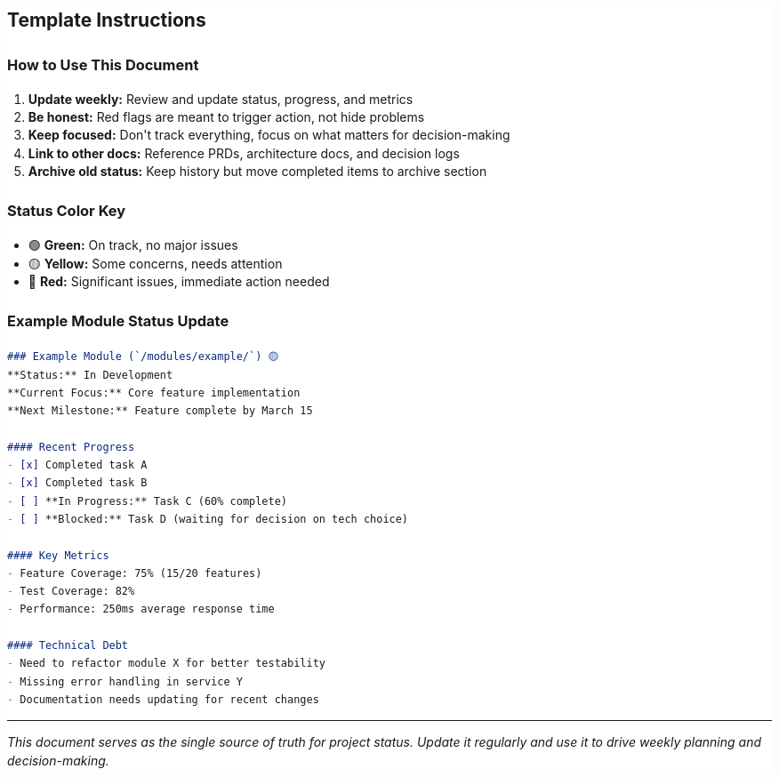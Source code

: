 
## Template Instructions

### How to Use This Document
1. **Update weekly:** Review and update status, progress, and metrics
2. **Be honest:** Red flags are meant to trigger action, not hide problems
3. **Keep focused:** Don't track everything, focus on what matters for decision-making
4. **Link to other docs:** Reference PRDs, architecture docs, and decision logs
5. **Archive old status:** Keep history but move completed items to archive section

### Status Color Key
- 🟢 **Green:** On track, no major issues
- 🟡 **Yellow:** Some concerns, needs attention
- 🔴 **Red:** Significant issues, immediate action needed

### Example Module Status Update
```markdown
### Example Module (`/modules/example/`) 🟡
**Status:** In Development
**Current Focus:** Core feature implementation
**Next Milestone:** Feature complete by March 15

#### Recent Progress
- [x] Completed task A
- [x] Completed task B
- [ ] **In Progress:** Task C (60% complete)
- [ ] **Blocked:** Task D (waiting for decision on tech choice)

#### Key Metrics
- Feature Coverage: 75% (15/20 features)
- Test Coverage: 82%
- Performance: 250ms average response time

#### Technical Debt
- Need to refactor module X for better testability
- Missing error handling in service Y
- Documentation needs updating for recent changes
```

---

*This document serves as the single source of truth for project status. Update it regularly and use it to drive weekly planning and decision-making.*